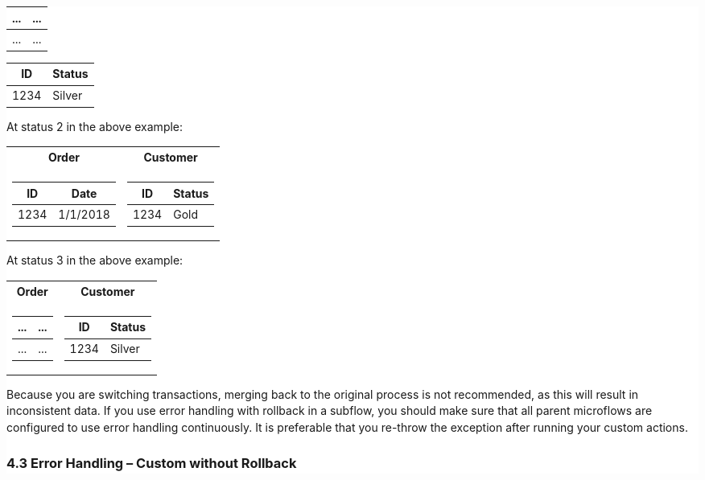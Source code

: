 | ... | ... |
| -- | -- |
| ... | ... |

</td><td>

| ID | Status |
| -- | -- |
| 1234 | Silver |

</td></tr> </table>

At status 2 in the above example:
<table>
<tr><th>Order</th><th>Customer </th></tr>
<tr><td>

| ID | Date |
| -- | -- |
| 1234 | 1/1/2018 |

</td><td>

| ID | Status |
| -- | -- |
| 1234 | Gold |

</td></tr> </table>

At status 3 in the above example:

<table>
<tr><th>Order</th><th>Customer </th></tr>
<tr><td>

| ... | ... |
| -- | -- |
| ... | ... |

</td><td>

| ID | Status |
| -- | -- |
| 1234 | Silver |

</td></tr> </table>

Because you are switching transactions, merging back to the original process is not recommended, as this will result in inconsistent data. If you use error handling with rollback in a subflow, you should make sure that all parent microflows are configured to use error handling continuously. It is preferable that you re-throw the exception after running your custom actions.

### 4.3 Error Handling – Custom without Rollback
